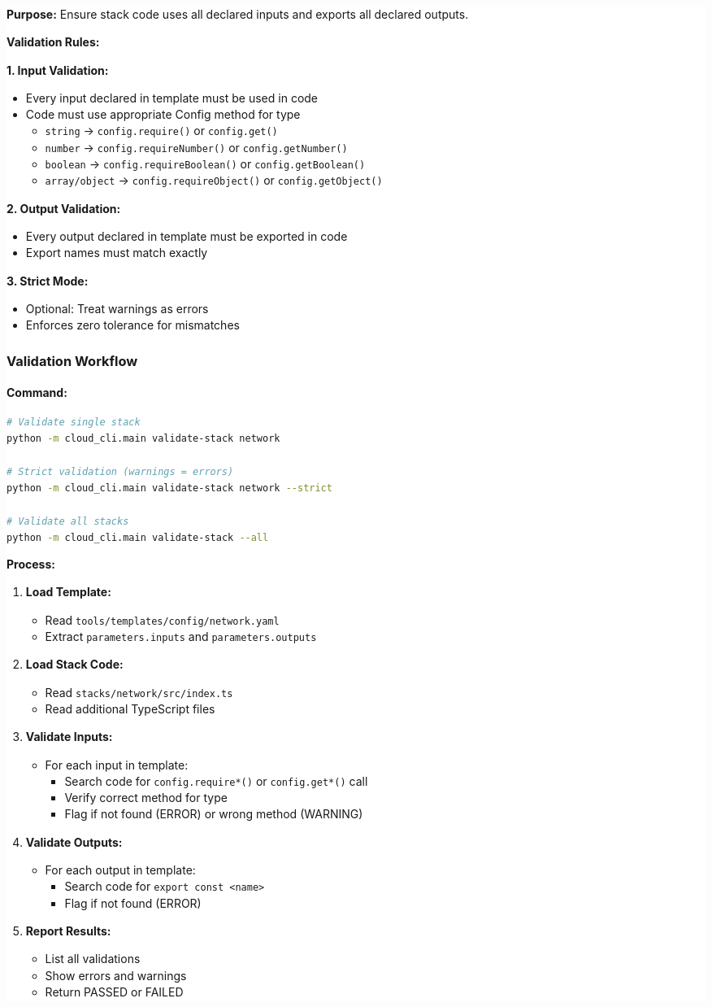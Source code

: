 **Purpose:** Ensure stack code uses all declared inputs and exports all declared outputs.

**Validation Rules:**

**1. Input Validation:**
- Every input declared in template must be used in code
- Code must use appropriate Config method for type
  - `string` → `config.require()` or `config.get()`
  - `number` → `config.requireNumber()` or `config.getNumber()`
  - `boolean` → `config.requireBoolean()` or `config.getBoolean()`
  - `array/object` → `config.requireObject()` or `config.getObject()`

**2. Output Validation:**
- Every output declared in template must be exported in code
- Export names must match exactly

**3. Strict Mode:**
- Optional: Treat warnings as errors
- Enforces zero tolerance for mismatches

### Validation Workflow

**Command:**
```bash
# Validate single stack
python -m cloud_cli.main validate-stack network

# Strict validation (warnings = errors)
python -m cloud_cli.main validate-stack network --strict

# Validate all stacks
python -m cloud_cli.main validate-stack --all
```

**Process:**
1. **Load Template:**
   - Read `tools/templates/config/network.yaml`
   - Extract `parameters.inputs` and `parameters.outputs`

2. **Load Stack Code:**
   - Read `stacks/network/src/index.ts`
   - Read additional TypeScript files

3. **Validate Inputs:**
   - For each input in template:
     - Search code for `config.require*()` or `config.get*()` call
     - Verify correct method for type
     - Flag if not found (ERROR) or wrong method (WARNING)

4. **Validate Outputs:**
   - For each output in template:
     - Search code for `export const <name>`
     - Flag if not found (ERROR)

5. **Report Results:**
   - List all validations
   - Show errors and warnings
   - Return PASSED or FAILED
